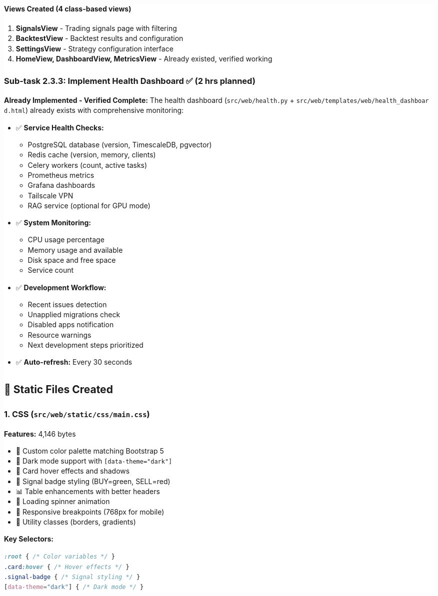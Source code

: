 #### Views Created (4 class-based views)

1. **SignalsView** - Trading signals page with filtering
2. **BacktestView** - Backtest results and configuration
3. **SettingsView** - Strategy configuration interface
4. **HomeView, DashboardView, MetricsView** - Already existed, verified working

### Sub-task 2.3.3: Implement Health Dashboard ✅ (2 hrs planned)

**Already Implemented - Verified Complete:**
The health dashboard (`src/web/health.py` + `src/web/templates/web/health_dashboard.html`) already exists with comprehensive monitoring:

- ✅ **Service Health Checks:**
  - PostgreSQL database (version, TimescaleDB, pgvector)
  - Redis cache (version, memory, clients)
  - Celery workers (count, active tasks)
  - Prometheus metrics
  - Grafana dashboards
  - Tailscale VPN
  - RAG service (optional for GPU mode)

- ✅ **System Monitoring:**
  - CPU usage percentage
  - Memory usage and available
  - Disk space and free space
  - Service count

- ✅ **Development Workflow:**
  - Recent issues detection
  - Unapplied migrations check
  - Disabled apps notification
  - Resource warnings
  - Next development steps prioritized

- ✅ **Auto-refresh:** Every 30 seconds

## 🎨 Static Files Created

### 1. CSS (`src/web/static/css/main.css`)
**Features:** 4,146 bytes
- 🎨 Custom color palette matching Bootstrap 5
- 🌙 Dark mode support with `[data-theme="dark"]`
- 💫 Card hover effects and shadows
- 🎯 Signal badge styling (BUY=green, SELL=red)
- 📊 Table enhancements with better headers
- 🔄 Loading spinner animation
- 📱 Responsive breakpoints (768px for mobile)
- 🎁 Utility classes (borders, gradients)

**Key Selectors:**
```css
:root { /* Color variables */ }
.card:hover { /* Hover effects */ }
.signal-badge { /* Signal styling */ }
[data-theme="dark"] { /* Dark mode */ }
```
